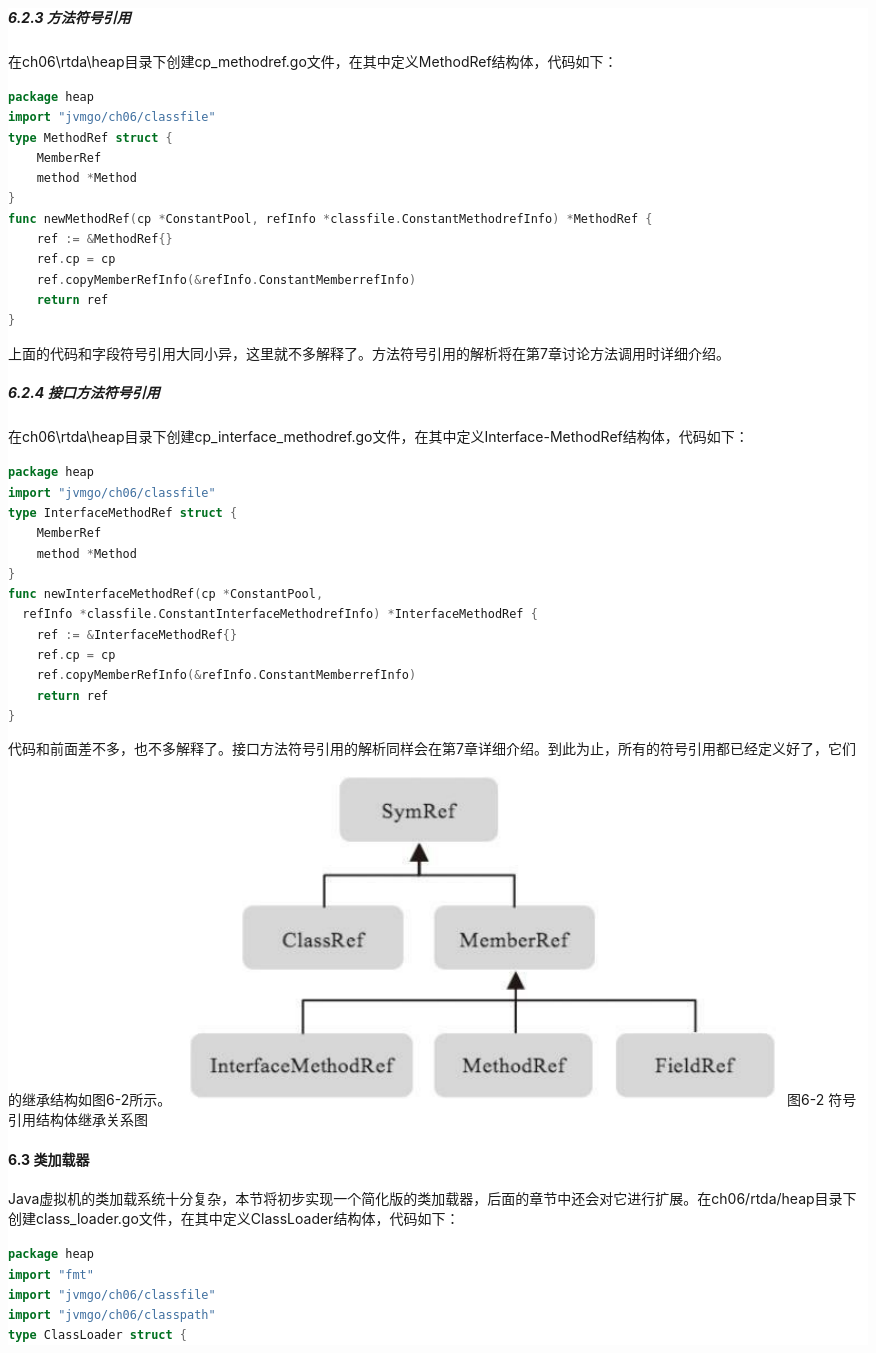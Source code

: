 ##### 6.2.3 方法符号引用 
在ch06\rtda\heap目录下创建cp_methodref.go文件，在其中定义MethodRef结构体，代码如下：
```go
package heap 
import "jvmgo/ch06/classfile" 
type MethodRef struct { 
    MemberRef 
    method *Method 
}
func newMethodRef(cp *ConstantPool, refInfo *classfile.ConstantMethodrefInfo) *MethodRef { 
    ref := &MethodRef{} 
    ref.cp = cp 
    ref.copyMemberRefInfo(&refInfo.ConstantMemberrefInfo) 
    return ref 
}
```
上面的代码和字段符号引用大同小异，这里就不多解释了。方法符号引用的解析将在第7章讨论方法调用时详细介绍。
##### 6.2.4 接口方法符号引用 
在ch06\rtda\heap目录下创建cp_interface_methodref.go文件，在其中定义Interface-MethodRef结构体，代码如下：
```go
package heap 
import "jvmgo/ch06/classfile" 
type InterfaceMethodRef struct { 
    MemberRef 
    method *Method
}
func newInterfaceMethodRef(cp *ConstantPool, 
  refInfo *classfile.ConstantInterfaceMethodrefInfo) *InterfaceMethodRef { 
    ref := &InterfaceMethodRef{} 
    ref.cp = cp
    ref.copyMemberRefInfo(&refInfo.ConstantMemberrefInfo) 
    return ref
}
```
代码和前面差不多，也不多解释了。接口方法符号引用的解析同样会在第7章详细介绍。到此为止，所有的符号引用都已经定义好了，它们的继承结构如图6-2所示。
![6-2](./img/6-2.png)
图6-2 符号引用结构体继承关系图
#### 6.3 类加载器 
Java虚拟机的类加载系统十分复杂，本节将初步实现一个简化版的类加载器，后面的章节中还会对它进行扩展。在ch06/rtda/heap目录下创建class_loader.go文件，在其中定义ClassLoader结构体，代码如下：
```go
package heap 
import "fmt" 
import "jvmgo/ch06/classfile" 
import "jvmgo/ch06/classpath" 
type ClassLoader struct { 
```